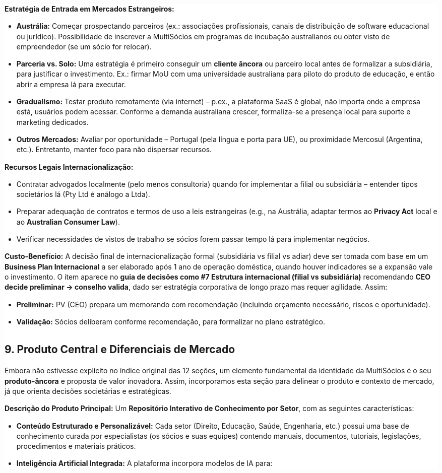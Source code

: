 
**Estratégia de Entrada em Mercados Estrangeiros:**

- **Austrália:** Começar prospectando parceiros (ex.: associações profissionais, canais de distribuição de software educacional ou jurídico). Possibilidade de inscrever a MultiSócios em programas de incubação australianos ou obter visto de empreendedor (se um sócio for relocar).
    
- **Parceria vs. Solo:** Uma estratégia é primeiro conseguir um **cliente âncora** ou parceiro local antes de formalizar a subsidiária, para justificar o investimento. Ex.: firmar MoU com uma universidade australiana para piloto do produto de educação, e então abrir a empresa lá para executar.
    
- **Gradualismo:** Testar produto remotamente (via internet) – p.ex., a plataforma SaaS é global, não importa onde a empresa está, usuários podem acessar. Conforme a demanda australiana crescer, formaliza-se a presença local para suporte e marketing dedicados.
    
- **Outros Mercados:** Avaliar por oportunidade – Portugal (pela língua e porta para UE), ou proximidade Mercosul (Argentina, etc.). Entretanto, manter foco para não dispersar recursos.
    

**Recursos Legais Internacionalização:**

- Contratar advogados localmente (pelo menos consultoria) quando for implementar a filial ou subsidiária – entender tipos societários lá (Pty Ltd é análogo a Ltda).
    
- Preparar adequação de contratos e termos de uso a leis estrangeiras (e.g., na Austrália, adaptar termos ao **Privacy Act** local e ao **Australian Consumer Law**).
    
- Verificar necessidades de vistos de trabalho se sócios forem passar tempo lá para implementar negócios.
    

**Custo-Benefício:** A decisão final de internacionalização formal (subsidiária vs filial vs adiar) deve ser tomada com base em um **Business Plan Internacional** a ser elaborado após 1 ano de operação doméstica, quando houver indicadores se a expansão vale o investimento. O item aparece no **guia de decisões como #7 Estrutura internacional (filial vs subsidiária)** recomendando **CEO decide preliminar -> conselho valida**, dado ser estratégia corporativa de longo prazo mas requer agilidade. Assim:

- **Preliminar:** PV (CEO) prepara um memorando com recomendação (incluindo orçamento necessário, riscos e oportunidade).
    
- **Validação:** Sócios deliberam conforme recomendação, para formalizar no plano estratégico.
    

## 9. **Produto Central e Diferenciais de Mercado**

Embora não estivesse explícito no índice original das 12 seções, um elemento fundamental da identidade da MultiSócios é o seu **produto-âncora** e proposta de valor inovadora. Assim, incorporamos esta seção para delinear o produto e contexto de mercado, já que orienta decisões societárias e estratégicas.

**Descrição do Produto Principal:** Um **Repositório Interativo de Conhecimento por Setor**, com as seguintes características:

- **Conteúdo Estruturado e Personalizável:** Cada setor (Direito, Educação, Saúde, Engenharia, etc.) possui uma base de conhecimento curada por especialistas (os sócios e suas equipes) contendo manuais, documentos, tutoriais, legislações, procedimentos e materiais práticos.
    
- **Inteligência Artificial Integrada:** A plataforma incorpora modelos de IA para:
    